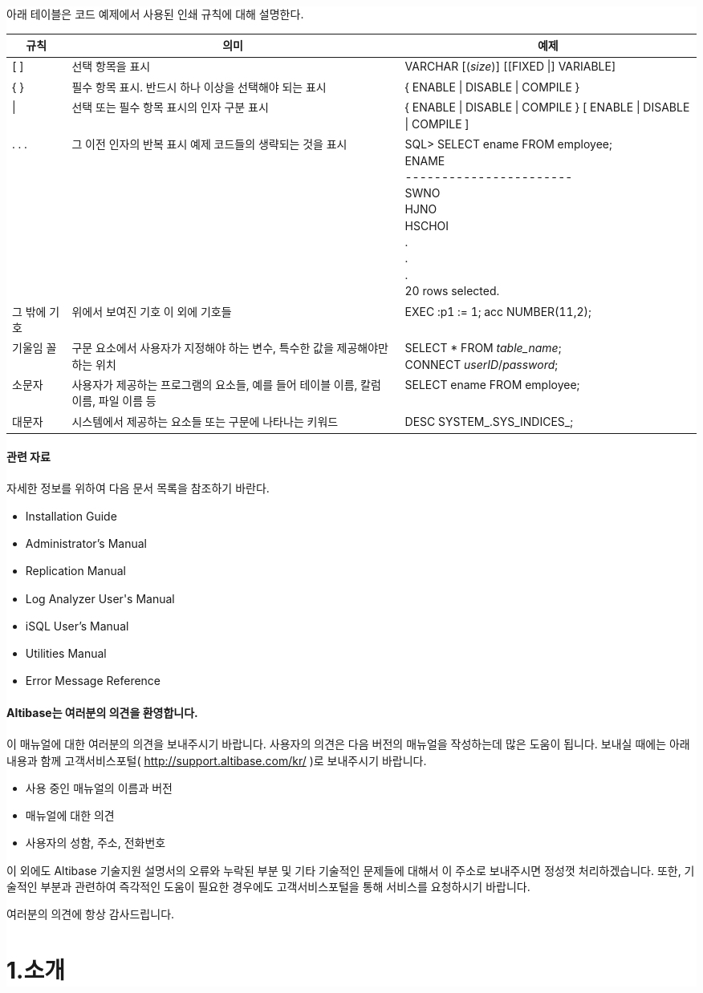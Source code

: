 아래 테이블은 코드 예제에서 사용된 인쇄 규칙에 대해 설명한다.

| 규칙         | 의미                                                         | 예제                                                         |
| ------------ | ------------------------------------------------------------ | ------------------------------------------------------------ |
| [ ]          | 선택 항목을 표시                                             | VARCHAR [(*size*)] [[FIXED \|] VARIABLE]                     |
| { }          | 필수 항목 표시. 반드시 하나 이상을 선택해야 되는 표시        | { ENABLE \| DISABLE \| COMPILE }                             |
| \|           | 선택 또는 필수 항목 표시의 인자 구분 표시                    | { ENABLE \| DISABLE \| COMPILE } [ ENABLE \| DISABLE \| COMPILE ] |
| . . .        | 그 이전 인자의 반복 표시 예제 코드들의 생략되는 것을 표시    | SQL\> SELECT ename FROM employee;<br/> ENAME<br/>  -----------------------<br/> SWNO<br/>  HJNO<br/>  HSCHOI<br/>  .<br/> .<br/> .<br/> 20 rows selected. |
| 그 밖에 기호 | 위에서 보여진 기호 이 외에 기호들                            | EXEC :p1 := 1; acc NUMBER(11,2);                             |
| 기울임 꼴    | 구문 요소에서 사용자가 지정해야 하는 변수, 특수한 값을 제공해야만 하는 위치 | SELECT \* FROM *table_name*; <br/>CONNECT *userID*/*password*; |
| 소문자       | 사용자가 제공하는 프로그램의 요소들, 예를 들어 테이블 이름, 칼럼 이름, 파일 이름 등 | SELECT ename FROM employee;                                  |
| 대문자       | 시스템에서 제공하는 요소들 또는 구문에 나타나는 키워드       | DESC SYSTEM_.SYS_INDICES_;                                   |

#### 관련 자료

자세한 정보를 위하여 다음 문서 목록을 참조하기 바란다.

-   Installation Guide

-   Administrator’s Manual

-   Replication Manual

-   Log Analyzer User's Manual

-   iSQL User’s Manual

-   Utilities Manual

-   Error Message Reference

#### Altibase는 여러분의 의견을 환영합니다.

이 매뉴얼에 대한 여러분의 의견을 보내주시기 바랍니다. 사용자의 의견은 다음
버전의 매뉴얼을 작성하는데 많은 도움이 됩니다. 보내실 때에는 아래 내용과 함께
고객서비스포털( http://support.altibase.com/kr/ )로 보내주시기 바랍니다.

-   사용 중인 매뉴얼의 이름과 버전

-   매뉴얼에 대한 의견

-   사용자의 성함, 주소, 전화번호

이 외에도 Altibase 기술지원 설명서의 오류와 누락된 부분 및 기타 기술적인
문제들에 대해서 이 주소로 보내주시면 정성껏 처리하겠습니다. 또한, 기술적인
부분과 관련하여 즉각적인 도움이 필요한 경우에도 고객서비스포털을 통해 서비스를
요청하시기 바랍니다.

여러분의 의견에 항상 감사드립니다.

1.소개
====
